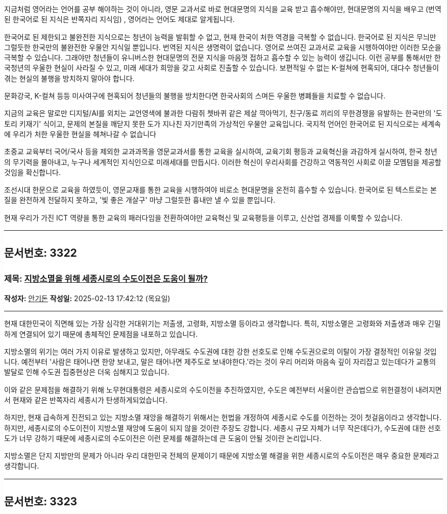 지금처럼 영어라는 언어를 공부 해야하는 것이 아니라, 영문 교과서로 바로 현대문명의 지식을 교육 받고 흡수해야만, 현대문명의 지식을 배우고 (번역된 한국어로 된 지식은 반쪽자리 지식임) , 영어라는 언어도 제대로 알게됩니다.

한국어로 된 제한되고 불완전한 지식으로는 청년이 능력을 발휘할 수 없고, 현재 한국이 처한 역경을 극복할 수 없습니다. 한국어로 된 지식은 무늬만 그럴듯한 한국만의 불완전한 우물안 지식일 뿐입니다. 번역된 지식은 생명력이 없습니다. 영어로 쓰여진 교과서로 교육을 시행하여야만 이러한 모순을 극복할 수 있습니다. 그래야만 청년들이 유니버스한 현대문명의 전문 지식을 마음껏 접하고 흡수할 수 있는 능력이 생깁니다. 이런 공부를 통해서만 한국청년의 우울한 현실이 사라질 수 있고, 미래 세대가 희망을 갖고 사회로 진출할 수 있습니다. 보편적일 수 없는 K-컬쳐에 현혹되어, 대댜수 청년들이 겪는 현실의 불행을 방치하지 말아야 합니다.

문화강국, K-컬쳐 등등 미사여구에 현혹되어 청년들의 불행을 방치한다면 한국사회의 스며든 우울한 병폐들을 치료할 수 없습니다.

지금의 교육은 말로만 디지털/AI를 외치는 교언영색에 불과한 다람쥐 쳇바퀴 같은 제살 깍아먹기, 친구/동료 끼리의 무한경쟁을 유발하는 한국만의 '도토리 키재기' 식이고, 문제의 본질을 깨닫지 못한 도가 지나친 자기만족의 가상적인 우물안 교육입니다. 국지적 언어인 한국어로 된 지식으로는 세계속에 우리가 처한 우울한 현실을 헤쳐나갈 수 없습니다

초중교 교육부터 국어/국사 등을 제외한 교과과목을 영문교과서를 통한 교육을 실시하여, 교육기회 평등과 교육혁신을 과감하게 실시하여, 한국 청년의 무기력을 몰아내고, 누구나 세계적인 지식인으로 미래세대를 만듭시다. 이러한 혁신이 우리사회를 건강하고 역동적인 사회로 이끌 모멤텀을 제공할 것임을 확신합니다.

조선시대 한문으로 교육을 하였듯이, 영문교재를 통한 교육을 시행하여야 비로소 현대문명을 온전히 흡수할 수 있습니다. 한국어로 된 텍스트로는 본질을 완전하게 전달하지 못하고, '빛 좋은 개살구' 마냥 그럴듯한 흉내만 낼 수 있을 뿐입니다.

현재 우리가 가진 ICT 역량을 통한 교육의 패러다임을 전환하여야만 교육혁신 및 교육평등을 이루고, 신산업 경제를 이룩할 수 있습니다.

---





## 문서번호: 3322

### 제목: [지방소멸을 위해 세종시로의 수도이전은 도움이 될까?](https://q4all.kr/redirect/detail/970fcc3d-6b45-4a94-a44f-80d2a55d280d)

**작성자:** [안기돈](https://q4all.kr/user/profile/4678)
**작성일:** 2025-02-13 17:42:12 (목요일)

---

현재 대한민국이 직면해 있는 가장 심각한 거대위기는 저출생, 고령화, 지방소멸 등이라고 생각합니다. 특히, 지방소멸은 고령화와 저출생과 매우 긴밀하게 연결되어 있기 때문에 총체적인 문제점을 내포하고 있습니다.

지방소멸의 위기는 여러 가지 이유로 발생하고 있지만, 아무래도 수도권에 대한 강한 선호도로 인해 수도권으로의 이탈이 가장 결정적인 이유일 것입니다. 예전부터 '사람은 태어나면 한양 보내고, 말은 태어나면 제주도로 보내야한다.'라는 것이 우리 머리와 마음속 깊이 자리잡고 있는데다가 교통의 발달로 인해 수도권 집중현상은 더욱 심해지고 있습니다.

이와 같은 문제점을 해결하기 위해 노무현대통령은 세종시로의 수도이전을 추진하였지만, 수도은 예전부터 서울이란 관습법으로 위헌결정이 내려지면서 현재와 같은 반쪽자리 세종시가 탄생하게되었습니다.

하지만, 현재 급속하게 진전되고 있는 지방소멸 재앙을 해결하기 위해서는 헌법을 개정하여 세종시로 수도를 이전하는 것이 첫걸음이라고 생각합니다. 하지만, 세종시로의 수도이전이 지방소멸 재앙에 도움이 되지 않을 것이란 주장도 강합니다. 세종시 규모 자체가 너무 작은데다가, 수도권에 대한 선호도가 너무 강하기 때문에 세종시로의 수도이전은 이런 문제를 해결하는데 큰 도움이 안될 것이란 논리입니다.

지방소멸은 단지 지방만의 문제가 아니라 우리 대한민국 전체의 문제이기 때문에 지방소멸 해결을 위한 세종시로의 수도이전은 매우 중요한 문제라고 생각합니다.

---





## 문서번호: 3323
